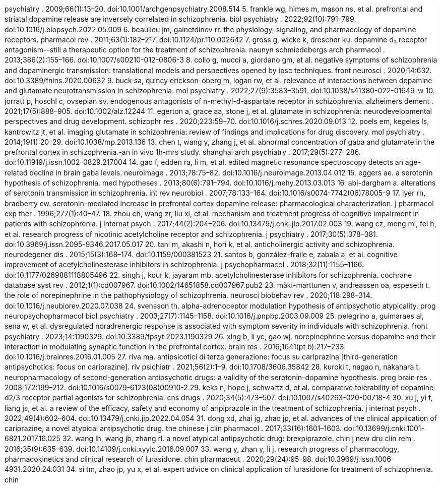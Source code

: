 psychiatry . 2009;66(1):13&#x2013;20. doi:10.1001/archgenpsychiatry.2008.514 5. frankle wg, himes m, mason ns, et al. prefrontal and striatal dopamine release are inversely correlated in schizophrenia. biol psychiatry . 2022;92(10):791&#x2013;799. doi:10.1016/j.biopsych.2022.05.009 6. beaulieu jm, gainetdinov rr. the physiology, signaling, and pharmacology of dopamine receptors. pharmacol rev . 2011;63(1):182&#x2013;217. doi:10.1124/pr.110.002642 7. gross g, wicke k, drescher ku. dopamine d&#x2083; receptor antagonism--still a therapeutic option for the treatment of schizophrenia. naunyn schmiedebergs arch pharmacol . 2013;386(2):155&#x2013;166. doi:10.1007/s00210-012-0806-3 8. collo g, mucci a, giordano gm, et al. negative symptoms of schizophrenia and dopaminergic transmission: translational models and perspectives opened by ipsc techniques. front neurosci . 2020;14:632. doi:10.3389/fnins.2020.00632 9. buck sa, quincy erickson-oberg m, logan rw, et al. relevance of interactions between dopamine and glutamate neurotransmission in schizophrenia. mol psychiatry . 2022;27(9):3583&#x2013;3591. doi:10.1038/s41380-022-01649-w 10. jorratt p, hoschl c, ovsepian sv. endogenous antagonists of n-methyl-d-aspartate receptor in schizophrenia. alzheimers dement . 2021;17(5):888&#x2013;905. doi:10.1002/alz.12244 11. egerton a, grace aa, stone j, et al. glutamate in schizophrenia: neurodevelopmental perspectives and drug development. schizophr res . 2020;223:59&#x2013;70. doi:10.1016/j.schres.2020.09.013 12. poels em, kegeles ls, kantrowitz jt, et al. imaging glutamate in schizophrenia: review of findings and implications for drug discovery. mol psychiatry . 2014;19(1):20&#x2013;29. doi:10.1038/mp.2013.136 13. chen t, wang y, zhang j, et al. abnormal concentration of gaba and glutamate in the prefrontal cortex in schizophrenia.-an in vivo 1h-mrs study. shanghai arch psychiatry . 2017;29(5):277&#x2013;286. doi:10.11919/j.issn.1002-0829.217004 14. gao f, edden ra, li m, et al. edited magnetic resonance spectroscopy detects an age-related decline in brain gaba levels. neuroimage . 2013;78:75&#x2013;82. doi:10.1016/j.neuroimage.2013.04.012 15. eggers ae. a serotonin hypothesis of schizophrenia. med hypotheses . 2013;80(6):791&#x2013;794. doi:10.1016/j.mehy.2013.03.013 16. abi-dargham a. alterations of serotonin transmission in schizophrenia. int rev neurobiol . 2007;78:133&#x2013;164. doi:10.1016/s0074-7742(06)78005-9 17. iyer rn, bradberry cw. serotonin-mediated increase in prefrontal cortex dopamine release: pharmacological characterization. j pharmacol exp ther . 1996;277(1):40&#x2013;47. 18. zhou ch, wang zr, liu xl, et al. mechanism and treatment progress of cognitive impairment in patients with schizophrenia. j internat psych . 2017;44(2):204&#x2013;206. doi:10.13479/j.cnki.jip.2017.02.003 19. wang cz, meng ml, fei h, et al. research progress of nicotinic acetylcholine receptor and schizophrenia. j psychiatry . 2017;30(5):378&#x2013;381. doi:10.3969/j.issn.2095-9346.2017.05.017 20. tani m, akashi n, hori k, et al. anticholinergic activity and schizophrenia. neurodegener dis . 2015;15(3):168&#x2013;174. doi:10.1159/000381523 21. santos b, gonz&#x00e1;lez-fraile e, zabala a, et al. cognitive improvement of acetylcholinesterase inhibitors in schizophrenia. j psychopharmacol . 2018;32(11):1155&#x2013;1166. doi:10.1177/0269881118805496 22. singh j, kour k, jayaram mb. acetylcholinesterase inhibitors for schizophrenia. cochrane database syst rev . 2012;1(1):cd007967. doi:10.1002/14651858.cd007967.pub2 23. m&#x00e4;ki-marttunen v, andreassen oa, espeseth t. the role of norepinephrine in the pathophysiology of schizophrenia. neurosci biobehav rev . 2020;118:298&#x2013;314. doi:10.1016/j.neubiorev.2020.07.038 24. svensson th. alpha-adrenoceptor modulation hypothesis of antipsychotic atypicality. prog neuropsychopharmacol biol psychiatry . 2003;27(7):1145&#x2013;1158. doi:10.1016/j.pnpbp.2003.09.009 25. pelegrino a, guimaraes al, sena w, et al. dysregulated noradrenergic response is associated with symptom severity in individuals with schizophrenia. front psychiatry . 2023;14:1190329. doi:10.3389/fpsyt.2023.1190329 26. xing b, li yc, gao wj. norepinephrine versus dopamine and their interaction in modulating synaptic function in the prefrontal cortex. brain res . 2016;1641(pt b):217&#x2013;233. doi:10.1016/j.brainres.2016.01.005 27. riva ma. antipsicotici di terza generazione: focus su cariprazina [third-generation antipsychotics: focus on cariprazine]. riv psichiatr . 2021;56(2):1&#x2013;9. doi:10.1708/3606.35842 28. kuroki t, nagao n, nakahara t. neuropharmacology of second-generation antipsychotic drugs: a validity of the serotonin-dopamine hypothesis. prog brain res . 2008;172:199&#x2013;212. doi:10.1016/s0079-6123(08)00910-2 29. keks n, hope j, schwartz d, et al. comparative tolerability of dopamine d2/3 receptor partial agonists for schizophrenia. cns drugs . 2020;34(5):473&#x2013;507. doi:10.1007/s40263-020-00718-4 30. xu j, yi f, liang js, et al. a review of the efficacy, safety and economy of aripiprazole in the treatment of schizophrenia. j internat psych . 2022;49(4):602&#x2013;604. doi:10.13479/j.cnki.jip.2022.04.054 31. dong xd, zhai jg, zhao jp, et al. advances of the clinical application of cariprazine, a novel atypical antipsychotic drug. the chinese j clin pharmacol . 2017;33(16):1601&#x2013;1603. doi:10.13699/j.cnki.1001-6821.2017.16.025 32. wang lh, wang jb, zhang rl. a novel atypical antipsychotic drug: brexpiprazole. chin j new dru clin rem . 2016;35(9):635&#x2013;639. doi:10.14109/j.cnki.xyylc.2016.09.007 33. wang y, zhan y, li j. research progress of pharmacology, pharmacokinetics and clinical research of lurasidone. chin pharmaceut . 2020;29(24):95&#x2013;98. doi:10.3969/j.issn.1006-4931.2020.24.031 34. si tm, zhao jp, yu x, et al. expert advice on clinical application of lurasidone for treatment of schizophrenia. chin